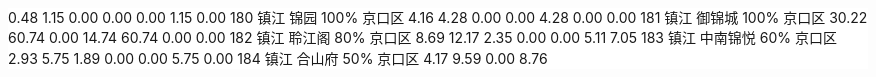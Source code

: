 0.48
1.15
0.00
0.00
0.00
1.15
0.00
180
镇江
锦园
100%
京口区
4.16
4.28
0.00
0.00
4.28
0.00
0.00
181
镇江
御锦城
100%
京口区
30.22
60.74
0.00
14.74
60.74
0.00
0.00
182
镇江
聆江阁
80%
京口区
8.69
12.17
2.35
0.00
0.00
5.11
7.05
183
镇江
中南锦悦
60%
京口区
2.93
5.75
1.89
0.00
0.00
5.75
0.00
184
镇江
合山府
50%
京口区
4.17
9.59
0.00
8.76